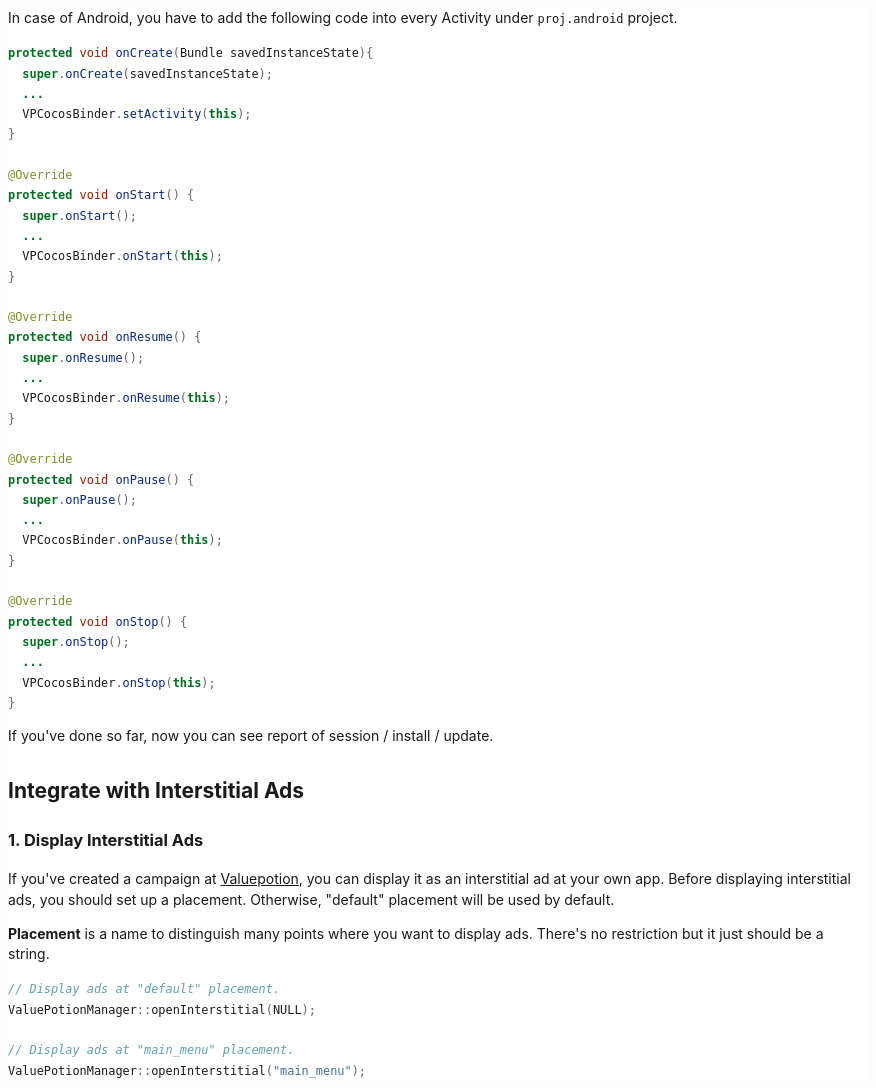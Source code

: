 In case of Android, you have to add the following code into every Activity under `proj.android` project.

```java
protected void onCreate(Bundle savedInstanceState){
  super.onCreate(savedInstanceState);
  ...
  VPCocosBinder.setActivity(this);
}

@Override
protected void onStart() {
  super.onStart();
  ...
  VPCocosBinder.onStart(this);
}

@Override
protected void onResume() {
  super.onResume();
  ...
  VPCocosBinder.onResume(this);
}

@Override
protected void onPause() {
  super.onPause();
  ...
  VPCocosBinder.onPause(this);
}

@Override
protected void onStop() {
  super.onStop();
  ...
  VPCocosBinder.onStop(this);
}
```
If you've done so far, now you can see report of session / install / update.


## Integrate with Interstitial Ads

### 1. Display Interstitial Ads
If you've created a campaign at [Valuepotion](https://valuepotion.com), you can display it as an interstitial ad at your own app. Before displaying interstitial ads, you should set up a placement. Otherwise, "default" placement will be used by default.

**Placement** is a name to distinguish many points where you want to display ads. There's no restriction but it just should be a string.

```c
// Display ads at "default" placement.
ValuePotionManager::openInterstitial(NULL);

// Display ads at "main_menu" placement.
ValuePotionManager::openInterstitial("main_menu");
```
